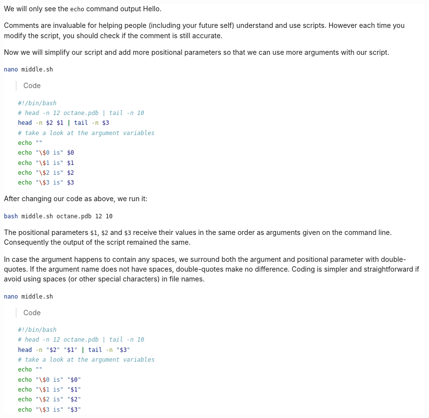 We will only see the `echo` command output Hello.

Comments are invaluable for helping people (including your future self)
understand and use scripts. However each time you modify the script, you
should check if the comment is still accurate.

Now we will simplify our script and add more positional parameters so
that we can use more arguments with our script.

```bash
nano middle.sh
```

> Code
```bash
    #!/bin/bash
    # head -n 12 octane.pdb | tail -n 10
    head -n $2 $1 | tail -n $3
    # take a look at the argument variables
    echo ""
    echo "\$0 is" $0
    echo "\$1 is" $1
    echo "\$2 is" $2
    echo "\$3 is" $3
```

After changing our code as above, we run it:

```bash
bash middle.sh octane.pdb 12 10
```

The positional parameters `$1`, `$2` and `$3` receive their values in
the same order as arguments given on the command line. Consequently the
output of the script remained the same.

In case the argument happens to contain any spaces, we surround both the
argument and positional parameter with double-quotes. If the argument
name does not have spaces, double-quotes make no difference. Coding is
simpler and straightforward if avoid using spaces (or other special
characters) in file names.

```bash
nano middle.sh
```

> Code
```bash
    #!/bin/bash
    # head -n 12 octane.pdb | tail -n 10
    head -n "$2" "$1" | tail -n "$3"
    # take a look at the argument variables
    echo ""
    echo "\$0 is" "$0"
    echo "\$1 is" "$1"
    echo "\$2 is" "$2"
    echo "\$3 is" "$3"
```
